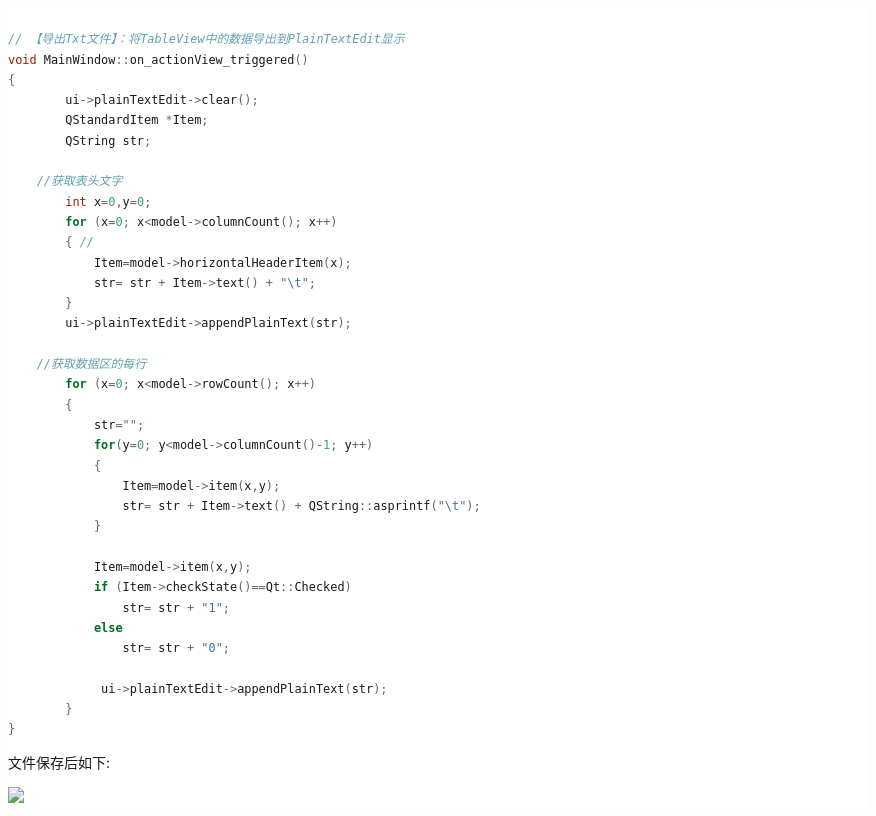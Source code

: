 ```C

// 【导出Txt文件】：将TableView中的数据导出到PlainTextEdit显示
void MainWindow::on_actionView_triggered()
{
        ui->plainTextEdit->clear();
        QStandardItem *Item;
        QString str;

    //获取表头文字
        int x=0,y=0;
        for (x=0; x<model->columnCount(); x++)
        { //
            Item=model->horizontalHeaderItem(x);
            str= str + Item->text() + "\t";
        }
        ui->plainTextEdit->appendPlainText(str);

    //获取数据区的每行
        for (x=0; x<model->rowCount(); x++)
        {
            str="";
            for(y=0; y<model->columnCount()-1; y++)
            {
                Item=model->item(x,y);
                str= str + Item->text() + QString::asprintf("\t");
            }

            Item=model->item(x,y);
            if (Item->checkState()==Qt::Checked)
                str= str + "1";
            else
                str= str + "0";

             ui->plainTextEdit->appendPlainText(str);
        }
}
```

文件保存后如下:

![](https://img2020.cnblogs.com/blog/1379525/202112/1379525-20211205115505431-2044880507.png)
